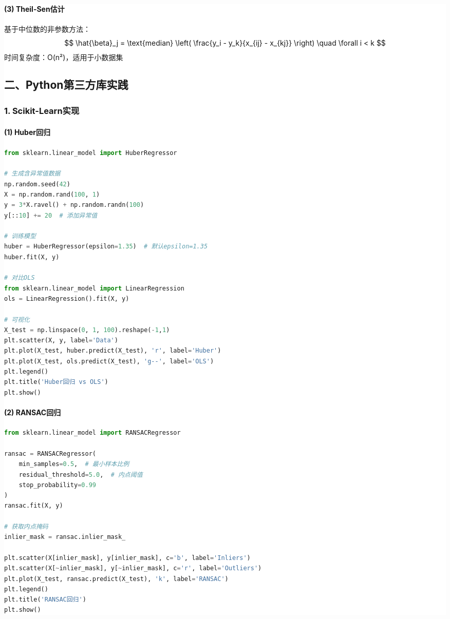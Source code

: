 #### (3) Theil-Sen估计
基于中位数的非参数方法：
$$
\hat{\beta}_j = \text{median} \left( \frac{y_i - y_k}{x_{ij} - x_{kj}} \right) \quad \forall i < k
$$
时间复杂度：O(n²)，适用于小数据集



## 二、Python第三方库实践

### 1. Scikit-Learn实现

#### (1) Huber回归
```python
from sklearn.linear_model import HuberRegressor

# 生成含异常值数据
np.random.seed(42)
X = np.random.rand(100, 1)
y = 3*X.ravel() + np.random.randn(100)
y[::10] += 20  # 添加异常值

# 训练模型
huber = HuberRegressor(epsilon=1.35)  # 默认epsilon=1.35
huber.fit(X, y)

# 对比OLS
from sklearn.linear_model import LinearRegression
ols = LinearRegression().fit(X, y)

# 可视化
X_test = np.linspace(0, 1, 100).reshape(-1,1)
plt.scatter(X, y, label='Data')
plt.plot(X_test, huber.predict(X_test), 'r', label='Huber')
plt.plot(X_test, ols.predict(X_test), 'g--', label='OLS')
plt.legend()
plt.title('Huber回归 vs OLS')
plt.show()
```

#### (2) RANSAC回归
```python
from sklearn.linear_model import RANSACRegressor

ransac = RANSACRegressor(
    min_samples=0.5,  # 最小样本比例
    residual_threshold=5.0,  # 内点阈值
    stop_probability=0.99
)
ransac.fit(X, y)

# 获取内点掩码
inlier_mask = ransac.inlier_mask_

plt.scatter(X[inlier_mask], y[inlier_mask], c='b', label='Inliers')
plt.scatter(X[~inlier_mask], y[~inlier_mask], c='r', label='Outliers')
plt.plot(X_test, ransac.predict(X_test), 'k', label='RANSAC')
plt.legend()
plt.title('RANSAC回归')
plt.show()
```
